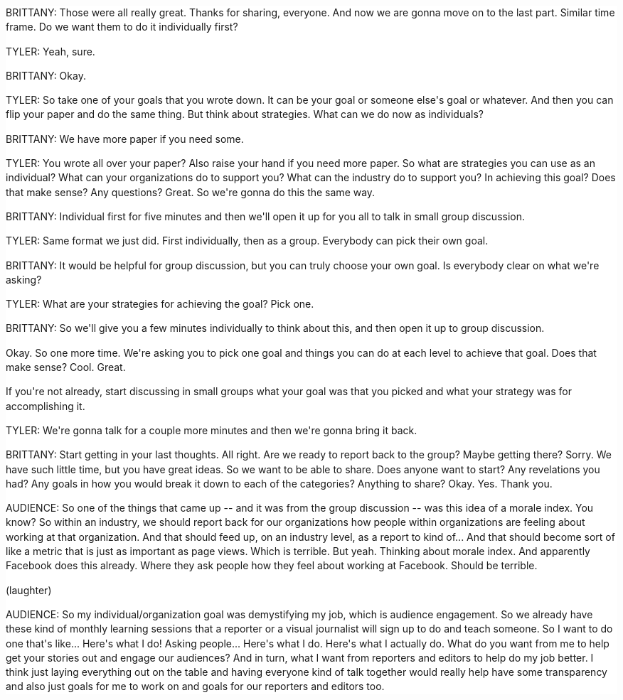 BRITTANY: Those were all really great. Thanks for sharing, everyone. And now we are gonna move on to the last part. Similar time frame. Do we want them to do it individually first?

TYLER: Yeah, sure.

BRITTANY: Okay.

TYLER: So take one of your goals that you wrote down. It can be your goal or someone else's goal or whatever. And then you can flip your paper and do the same thing. But think about strategies. What can we do now as individuals?

BRITTANY: We have more paper if you need some.

TYLER: You wrote all over your paper? Also raise your hand if you need more paper. So what are strategies you can use as an individual? What can your organizations do to support you? What can the industry do to support you? In achieving this goal? Does that make sense? Any questions? Great. So we're gonna do this the same way.

BRITTANY: Individual first for five minutes and then we'll open it up for you all to talk in small group discussion.

TYLER: Same format we just did. First individually, then as a group. Everybody can pick their own goal.

BRITTANY: It would be helpful for group discussion, but you can truly choose your own goal. Is everybody clear on what we're asking?

TYLER: What are your strategies for achieving the goal? Pick one.

BRITTANY: So we'll give you a few minutes individually to think about this, and then open it up to group discussion.

Okay. So one more time. We're asking you to pick one goal and things you can do at each level to achieve that goal. Does that make sense? Cool. Great.

If you're not already, start discussing in small groups what your goal was that you picked and what your strategy was for accomplishing it.

TYLER: We're gonna talk for a couple more minutes and then we're gonna bring it back.

BRITTANY: Start getting in your last thoughts. All right. Are we ready to report back to the group? Maybe getting there? Sorry. We have such little time, but you have great ideas. So we want to be able to share. Does anyone want to start? Any revelations you had? Any goals in how you would break it down to each of the categories? Anything to share? Okay. Yes. Thank you.

AUDIENCE: So one of the things that came up -- and it was from the group discussion -- was this idea of a morale index. You know? So within an industry, we should report back for our organizations how people within organizations are feeling about working at that organization. And that should feed up, on an industry level, as a report to kind of... And that should become sort of like a metric that is just as important as page views. Which is terrible. But yeah. Thinking about morale index. And apparently Facebook does this already. Where they ask people how they feel about working at Facebook. Should be terrible.

(laughter)

AUDIENCE: So my individual/organization goal was demystifying my job, which is audience engagement. So we already have these kind of monthly learning sessions that a reporter or a visual journalist will sign up to do and teach someone. So I want to do one that's like... Here's what I do! Asking people... Here's what I do. Here's what I actually do. What do you want from me to help get your stories out and engage our audiences? And in turn, what I want from reporters and editors to help do my job better. I think just laying everything out on the table and having everyone kind of talk together would really help have some transparency and also just goals for me to work on and goals for our reporters and editors too.
